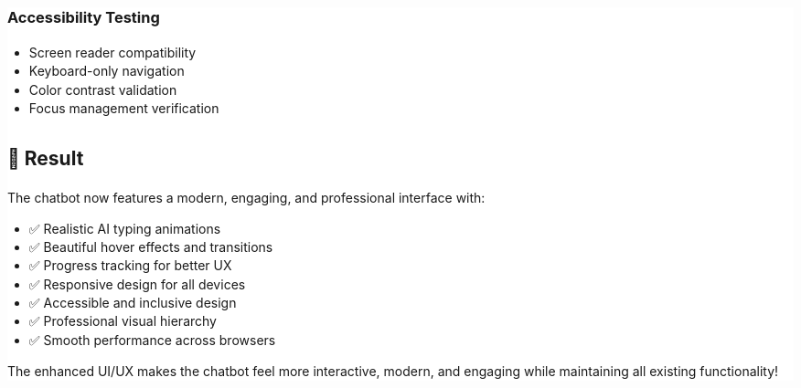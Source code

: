 ### **Accessibility Testing**
- Screen reader compatibility
- Keyboard-only navigation
- Color contrast validation
- Focus management verification

## 🎯 **Result**

The chatbot now features a modern, engaging, and professional interface with:
- ✅ Realistic AI typing animations
- ✅ Beautiful hover effects and transitions
- ✅ Progress tracking for better UX
- ✅ Responsive design for all devices
- ✅ Accessible and inclusive design
- ✅ Professional visual hierarchy
- ✅ Smooth performance across browsers

The enhanced UI/UX makes the chatbot feel more interactive, modern, and engaging while maintaining all existing functionality!
